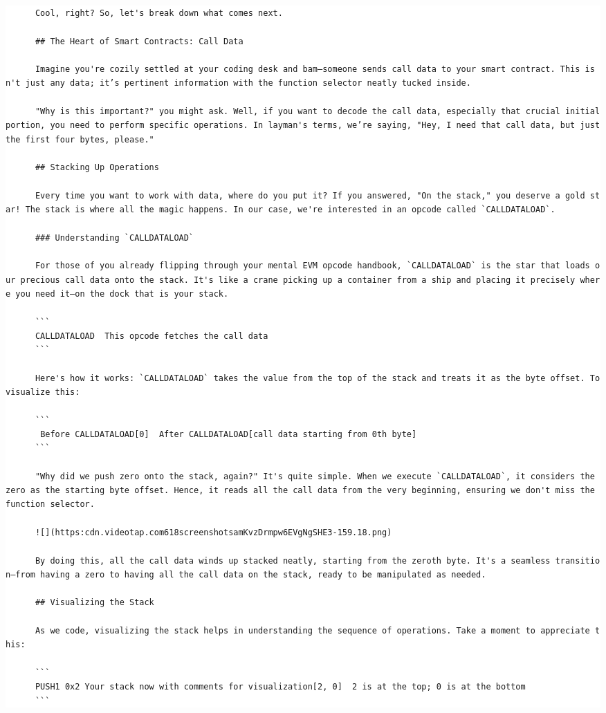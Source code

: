           Cool, right? So, let's break down what comes next.

          ## The Heart of Smart Contracts: Call Data

          Imagine you're cozily settled at your coding desk and bam—someone sends call data to your smart contract. This isn't just any data; it’s pertinent information with the function selector neatly tucked inside.

          "Why is this important?" you might ask. Well, if you want to decode the call data, especially that crucial initial portion, you need to perform specific operations. In layman's terms, we’re saying, "Hey, I need that call data, but just the first four bytes, please."

          ## Stacking Up Operations

          Every time you want to work with data, where do you put it? If you answered, "On the stack," you deserve a gold star! The stack is where all the magic happens. In our case, we're interested in an opcode called `CALLDATALOAD`.

          ### Understanding `CALLDATALOAD`

          For those of you already flipping through your mental EVM opcode handbook, `CALLDATALOAD` is the star that loads our precious call data onto the stack. It's like a crane picking up a container from a ship and placing it precisely where you need it—on the dock that is your stack.

          ```
          CALLDATALOAD  This opcode fetches the call data
          ```

          Here's how it works: `CALLDATALOAD` takes the value from the top of the stack and treats it as the byte offset. To visualize this:

          ```
           Before CALLDATALOAD[0]  After CALLDATALOAD[call data starting from 0th byte]
          ```

          "Why did we push zero onto the stack, again?" It's quite simple. When we execute `CALLDATALOAD`, it considers the zero as the starting byte offset. Hence, it reads all the call data from the very beginning, ensuring we don't miss the function selector.

          ![](https:cdn.videotap.com618screenshotsamKvzDrmpw6EVgNgSHE3-159.18.png)

          By doing this, all the call data winds up stacked neatly, starting from the zeroth byte. It's a seamless transition—from having a zero to having all the call data on the stack, ready to be manipulated as needed.

          ## Visualizing the Stack

          As we code, visualizing the stack helps in understanding the sequence of operations. Take a moment to appreciate this:

          ```
          PUSH1 0x2 Your stack now with comments for visualization[2, 0]  2 is at the top; 0 is at the bottom
          ```
